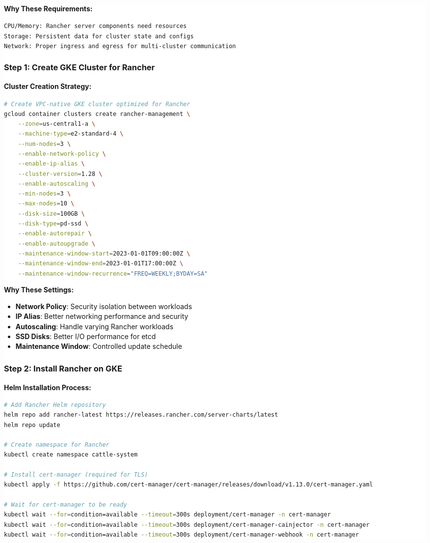 **Why These Requirements:**
```
CPU/Memory: Rancher server components need resources
Storage: Persistent data for cluster state and configs
Network: Proper ingress and egress for multi-cluster communication
```

### Step 1: Create GKE Cluster for Rancher

**Cluster Creation Strategy:**
```bash
# Create VPC-native GKE cluster optimized for Rancher
gcloud container clusters create rancher-management \
    --zone=us-central1-a \
    --machine-type=e2-standard-4 \
    --num-nodes=3 \
    --enable-network-policy \
    --enable-ip-alias \
    --cluster-version=1.28 \
    --enable-autoscaling \
    --min-nodes=3 \
    --max-nodes=10 \
    --disk-size=100GB \
    --disk-type=pd-ssd \
    --enable-autorepair \
    --enable-autoupgrade \
    --maintenance-window-start=2023-01-01T09:00:00Z \
    --maintenance-window-end=2023-01-01T17:00:00Z \
    --maintenance-window-recurrence="FREQ=WEEKLY;BYDAY=SA"
```

**Why These Settings:**
- **Network Policy**: Security isolation between workloads
- **IP Alias**: Better networking performance and security
- **Autoscaling**: Handle varying Rancher workloads
- **SSD Disks**: Better I/O performance for etcd
- **Maintenance Window**: Controlled update schedule

### Step 2: Install Rancher on GKE

**Helm Installation Process:**
```bash
# Add Rancher Helm repository
helm repo add rancher-latest https://releases.rancher.com/server-charts/latest
helm repo update

# Create namespace for Rancher
kubectl create namespace cattle-system

# Install cert-manager (required for TLS)
kubectl apply -f https://github.com/cert-manager/cert-manager/releases/download/v1.13.0/cert-manager.yaml

# Wait for cert-manager to be ready
kubectl wait --for=condition=available --timeout=300s deployment/cert-manager -n cert-manager
kubectl wait --for=condition=available --timeout=300s deployment/cert-manager-cainjector -n cert-manager
kubectl wait --for=condition=available --timeout=300s deployment/cert-manager-webhook -n cert-manager
```
